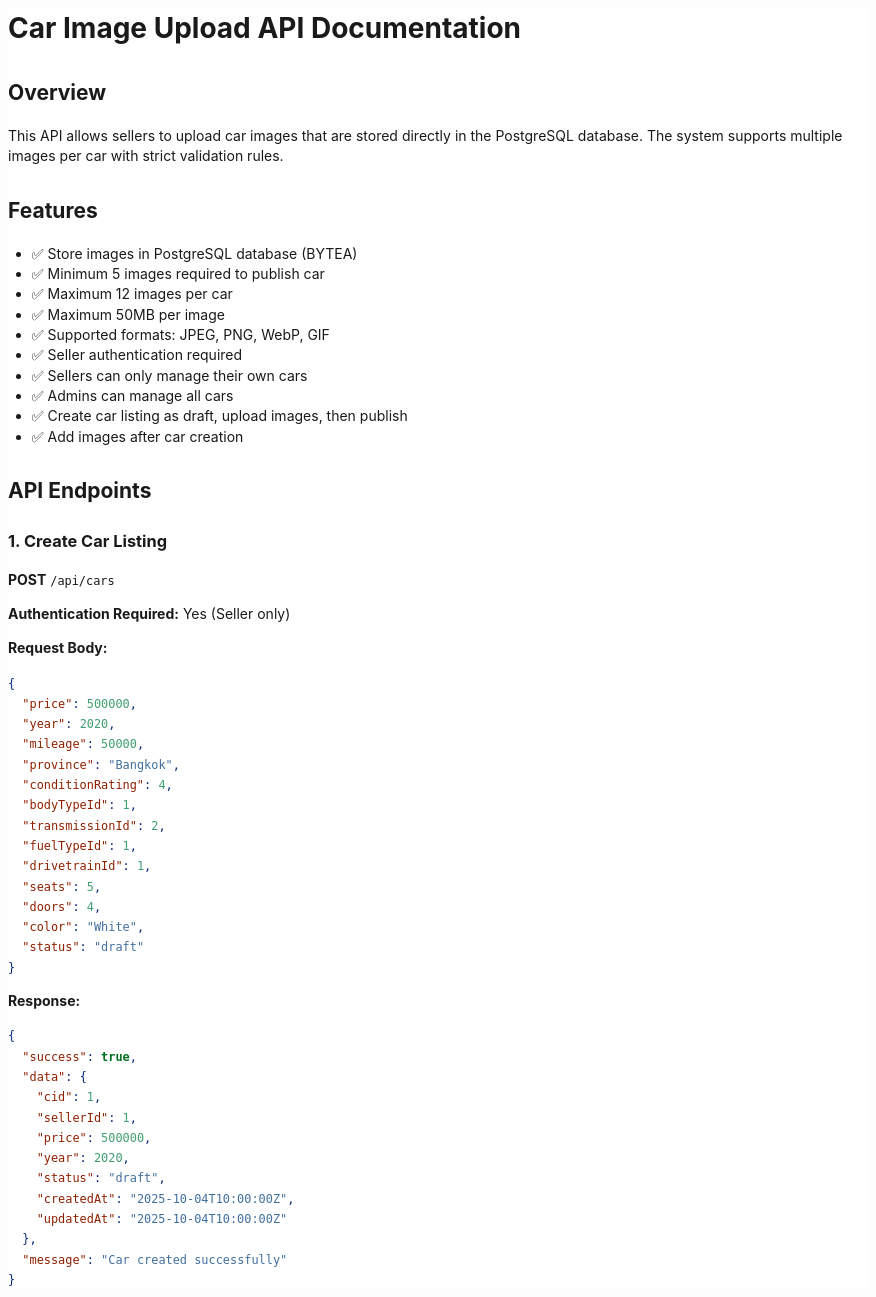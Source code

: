 # Car Image Upload API Documentation

## Overview

This API allows sellers to upload car images that are stored directly in the PostgreSQL database. The system supports multiple images per car with strict validation rules.

## Features

- ✅ Store images in PostgreSQL database (BYTEA)
- ✅ Minimum 5 images required to publish car
- ✅ Maximum 12 images per car
- ✅ Maximum 50MB per image
- ✅ Supported formats: JPEG, PNG, WebP, GIF
- ✅ Seller authentication required
- ✅ Sellers can only manage their own cars
- ✅ Admins can manage all cars
- ✅ Create car listing as draft, upload images, then publish
- ✅ Add images after car creation

## API Endpoints

### 1. Create Car Listing

**POST** `/api/cars`

**Authentication Required:** Yes (Seller only)

**Request Body:**
```json
{
  "price": 500000,
  "year": 2020,
  "mileage": 50000,
  "province": "Bangkok",
  "conditionRating": 4,
  "bodyTypeId": 1,
  "transmissionId": 2,
  "fuelTypeId": 1,
  "drivetrainId": 1,
  "seats": 5,
  "doors": 4,
  "color": "White",
  "status": "draft"
}
```

**Response:**
```json
{
  "success": true,
  "data": {
    "cid": 1,
    "sellerId": 1,
    "price": 500000,
    "year": 2020,
    "status": "draft",
    "createdAt": "2025-10-04T10:00:00Z",
    "updatedAt": "2025-10-04T10:00:00Z"
  },
  "message": "Car created successfully"
}
```
